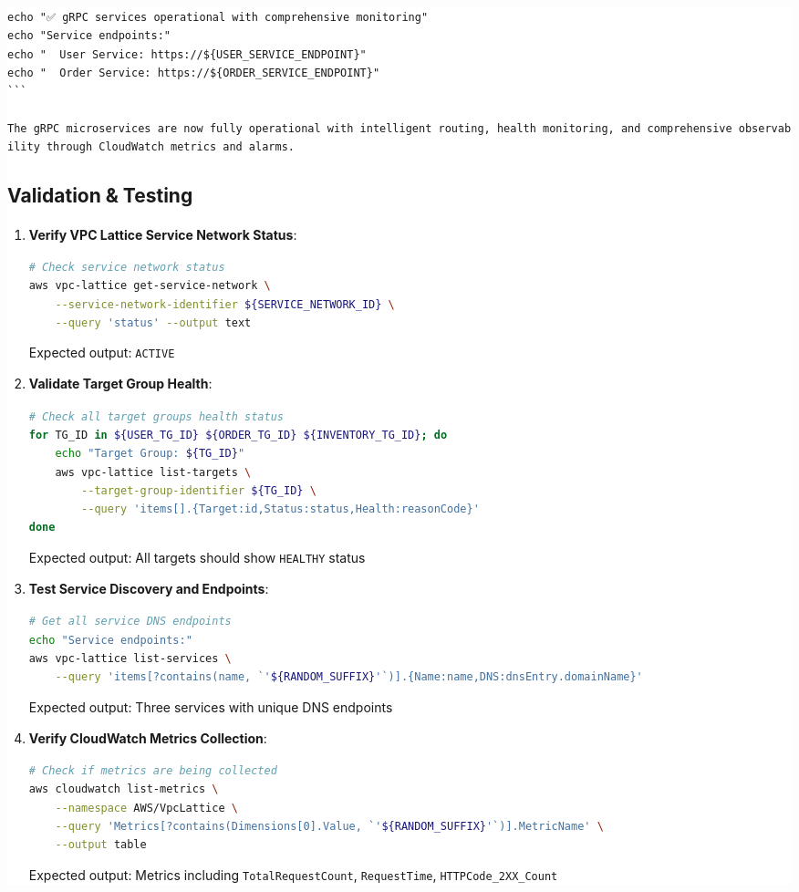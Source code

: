     echo "✅ gRPC services operational with comprehensive monitoring"
    echo "Service endpoints:"
    echo "  User Service: https://${USER_SERVICE_ENDPOINT}"
    echo "  Order Service: https://${ORDER_SERVICE_ENDPOINT}"
    ```

    The gRPC microservices are now fully operational with intelligent routing, health monitoring, and comprehensive observability through CloudWatch metrics and alarms.

## Validation & Testing

1. **Verify VPC Lattice Service Network Status**:

   ```bash
   # Check service network status
   aws vpc-lattice get-service-network \
       --service-network-identifier ${SERVICE_NETWORK_ID} \
       --query 'status' --output text
   ```

   Expected output: `ACTIVE`

2. **Validate Target Group Health**:

   ```bash
   # Check all target groups health status
   for TG_ID in ${USER_TG_ID} ${ORDER_TG_ID} ${INVENTORY_TG_ID}; do
       echo "Target Group: ${TG_ID}"
       aws vpc-lattice list-targets \
           --target-group-identifier ${TG_ID} \
           --query 'items[].{Target:id,Status:status,Health:reasonCode}'
   done
   ```

   Expected output: All targets should show `HEALTHY` status

3. **Test Service Discovery and Endpoints**:

   ```bash
   # Get all service DNS endpoints
   echo "Service endpoints:"
   aws vpc-lattice list-services \
       --query 'items[?contains(name, `'${RANDOM_SUFFIX}'`)].{Name:name,DNS:dnsEntry.domainName}'
   ```

   Expected output: Three services with unique DNS endpoints

4. **Verify CloudWatch Metrics Collection**:

   ```bash
   # Check if metrics are being collected
   aws cloudwatch list-metrics \
       --namespace AWS/VpcLattice \
       --query 'Metrics[?contains(Dimensions[0].Value, `'${RANDOM_SUFFIX}'`)].MetricName' \
       --output table
   ```

   Expected output: Metrics including `TotalRequestCount`, `RequestTime`, `HTTPCode_2XX_Count`
